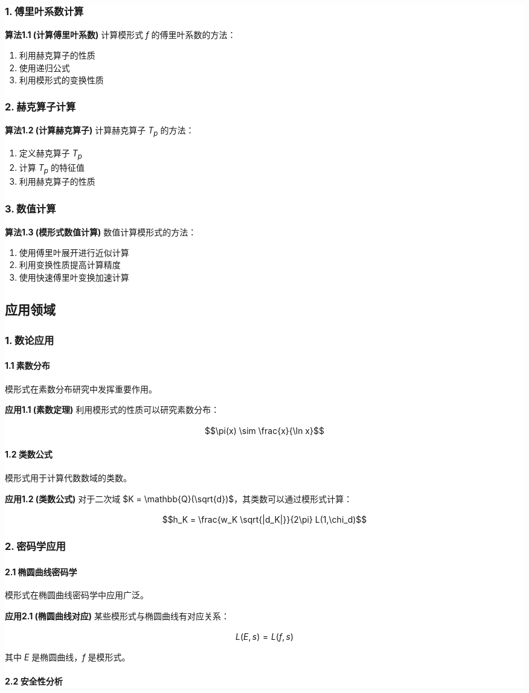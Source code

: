 ### 1. 傅里叶系数计算

**算法1.1 (计算傅里叶系数)** 计算模形式 $f$ 的傅里叶系数的方法：

1. 利用赫克算子的性质
2. 使用递归公式
3. 利用模形式的变换性质

### 2. 赫克算子计算

**算法1.2 (计算赫克算子)** 计算赫克算子 $T_p$ 的方法：

1. 定义赫克算子 $T_p$
2. 计算 $T_p$ 的特征值
3. 利用赫克算子的性质

### 3. 数值计算

**算法1.3 (模形式数值计算)** 数值计算模形式的方法：

1. 使用傅里叶展开进行近似计算
2. 利用变换性质提高计算精度
3. 使用快速傅里叶变换加速计算

## 应用领域

### 1. 数论应用

#### 1.1 素数分布

模形式在素数分布研究中发挥重要作用。

**应用1.1 (素数定理)** 利用模形式的性质可以研究素数分布：

$$\pi(x) \sim \frac{x}{\ln x}$$

#### 1.2 类数公式

模形式用于计算代数数域的类数。

**应用1.2 (类数公式)** 对于二次域 $K = \mathbb{Q}(\sqrt{d})$，其类数可以通过模形式计算：

$$h_K = \frac{w_K \sqrt{|d_K|}}{2\pi} L(1,\chi_d)$$

### 2. 密码学应用

#### 2.1 椭圆曲线密码学

模形式在椭圆曲线密码学中应用广泛。

**应用2.1 (椭圆曲线对应)** 某些模形式与椭圆曲线有对应关系：

$$L(E,s) = L(f,s)$$

其中 $E$ 是椭圆曲线，$f$ 是模形式。

#### 2.2 安全性分析
